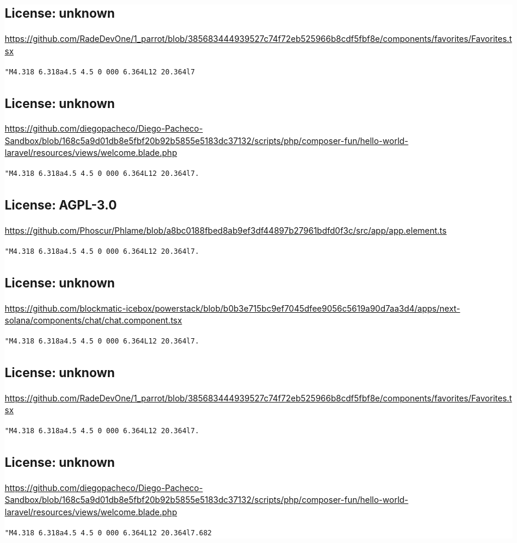 
## License: unknown
https://github.com/RadeDevOne/1_parrot/blob/385683444939527c74f72eb525966b8cdf5fbf8e/components/favorites/Favorites.tsx

```
"M4.318 6.318a4.5 4.5 0 000 6.364L12 20.364l7
```


## License: unknown
https://github.com/diegopacheco/Diego-Pacheco-Sandbox/blob/168c5a9d01db8e5fbf20b92b5855e5183dc37132/scripts/php/composer-fun/hello-world-laravel/resources/views/welcome.blade.php

```
"M4.318 6.318a4.5 4.5 0 000 6.364L12 20.364l7.
```


## License: AGPL-3.0
https://github.com/Phoscur/Phlame/blob/a8bc0188fbed8ab9ef3df44897b27961bdfd0f3c/src/app/app.element.ts

```
"M4.318 6.318a4.5 4.5 0 000 6.364L12 20.364l7.
```


## License: unknown
https://github.com/blockmatic-icebox/powerstack/blob/b0b3e715bc9ef7045dfee9056c5619a90d7aa3d4/apps/next-solana/components/chat/chat.component.tsx

```
"M4.318 6.318a4.5 4.5 0 000 6.364L12 20.364l7.
```


## License: unknown
https://github.com/RadeDevOne/1_parrot/blob/385683444939527c74f72eb525966b8cdf5fbf8e/components/favorites/Favorites.tsx

```
"M4.318 6.318a4.5 4.5 0 000 6.364L12 20.364l7.
```


## License: unknown
https://github.com/diegopacheco/Diego-Pacheco-Sandbox/blob/168c5a9d01db8e5fbf20b92b5855e5183dc37132/scripts/php/composer-fun/hello-world-laravel/resources/views/welcome.blade.php

```
"M4.318 6.318a4.5 4.5 0 000 6.364L12 20.364l7.682
```

